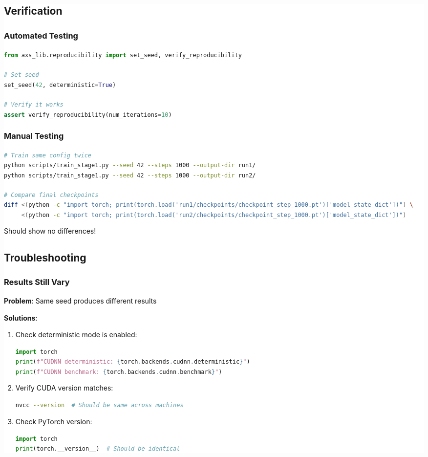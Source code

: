## Verification

### Automated Testing

```python
from axs_lib.reproducibility import set_seed, verify_reproducibility

# Set seed
set_seed(42, deterministic=True)

# Verify it works
assert verify_reproducibility(num_iterations=10)
```

### Manual Testing

```bash
# Train same config twice
python scripts/train_stage1.py --seed 42 --steps 1000 --output-dir run1/
python scripts/train_stage1.py --seed 42 --steps 1000 --output-dir run2/

# Compare final checkpoints
diff <(python -c "import torch; print(torch.load('run1/checkpoints/checkpoint_step_1000.pt')['model_state_dict'])") \
     <(python -c "import torch; print(torch.load('run2/checkpoints/checkpoint_step_1000.pt')['model_state_dict'])")
```

Should show no differences!

## Troubleshooting

### Results Still Vary

**Problem**: Same seed produces different results

**Solutions**:
1. Check deterministic mode is enabled:
   ```python
   import torch
   print(f"CUDNN deterministic: {torch.backends.cudnn.deterministic}")
   print(f"CUDNN benchmark: {torch.backends.cudnn.benchmark}")
   ```

2. Verify CUDA version matches:
   ```bash
   nvcc --version  # Should be same across machines
   ```

3. Check PyTorch version:
   ```python
   import torch
   print(torch.__version__)  # Should be identical
   ```
